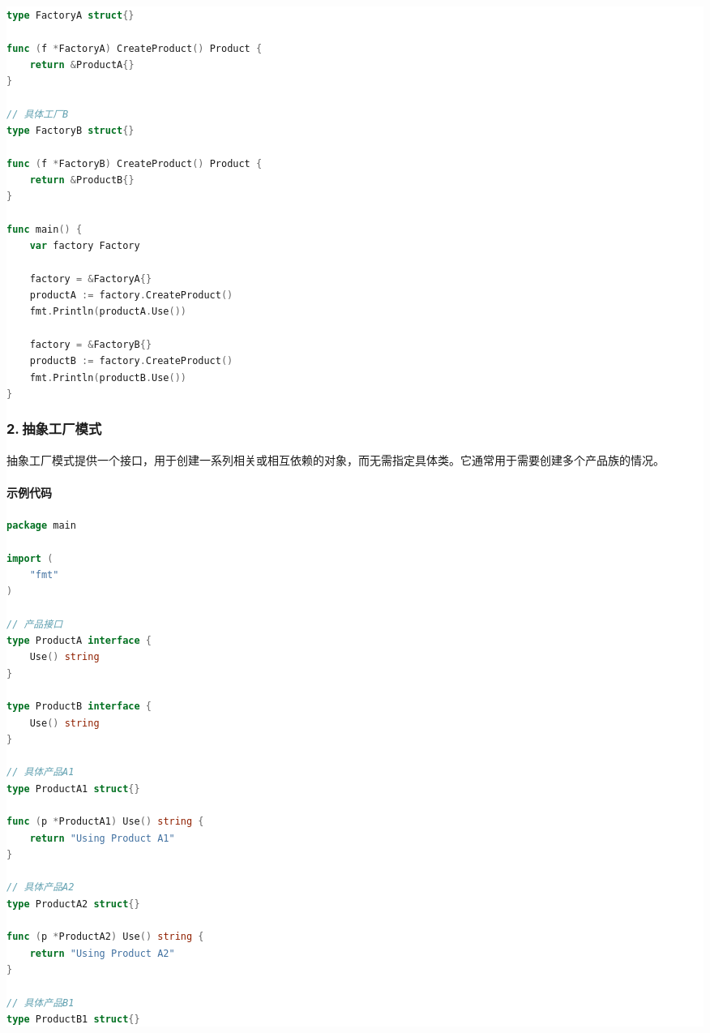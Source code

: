 ```go
type FactoryA struct{}

func (f *FactoryA) CreateProduct() Product {
    return &ProductA{}
}

// 具体工厂B
type FactoryB struct{}

func (f *FactoryB) CreateProduct() Product {
    return &ProductB{}
}

func main() {
    var factory Factory

    factory = &FactoryA{}
    productA := factory.CreateProduct()
    fmt.Println(productA.Use())

    factory = &FactoryB{}
    productB := factory.CreateProduct()
    fmt.Println(productB.Use())
}
```

### 2. 抽象工厂模式

抽象工厂模式提供一个接口，用于创建一系列相关或相互依赖的对象，而无需指定具体类。它通常用于需要创建多个产品族的情况。

#### 示例代码

```go
package main

import (
    "fmt"
)

// 产品接口
type ProductA interface {
    Use() string
}

type ProductB interface {
    Use() string
}

// 具体产品A1
type ProductA1 struct{}

func (p *ProductA1) Use() string {
    return "Using Product A1"
}

// 具体产品A2
type ProductA2 struct{}

func (p *ProductA2) Use() string {
    return "Using Product A2"
}

// 具体产品B1
type ProductB1 struct{}
```